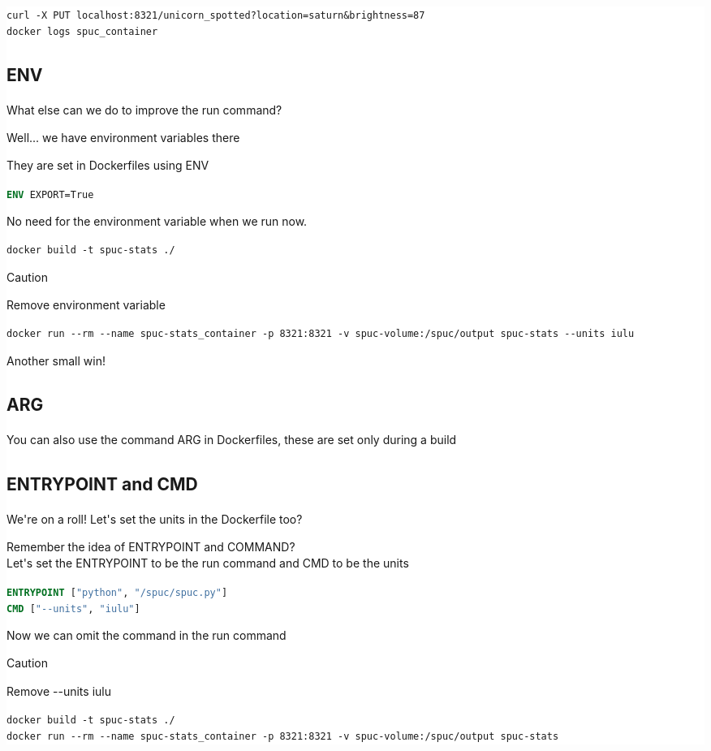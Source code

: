 ```
curl -X PUT localhost:8321/unicorn_spotted?location=saturn&brightness=87
docker logs spuc_container
```

## ENV

What else can we do to improve the run command? 

Well... we have environment variables there 

They are set in Dockerfiles using ENV  

```dockerfile
ENV EXPORT=True
```

No need for the environment variable when we run now.

```
docker build -t spuc-stats ./
```
 
> [!CAUTION]
> Remove environment variable

```
docker run --rm --name spuc-stats_container -p 8321:8321 -v spuc-volume:/spuc/output spuc-stats --units iulu
```

Another small win!

## ARG

You can also use the command ARG in Dockerfiles, these are set only during a build

## ENTRYPOINT and CMD

We're on a roll! Let's set the units in the Dockerfile too?

Remember the idea of ENTRYPOINT and COMMAND?   
Let's set the ENTRYPOINT to be the run command and CMD to be the units

```dockerfile
ENTRYPOINT ["python", "/spuc/spuc.py"]
CMD ["--units", "iulu"]
```

Now we can omit the command in the run command

> [!CAUTION]
> Remove --units iulu

```
docker build -t spuc-stats ./
docker run --rm --name spuc-stats_container -p 8321:8321 -v spuc-volume:/spuc/output spuc-stats
```
